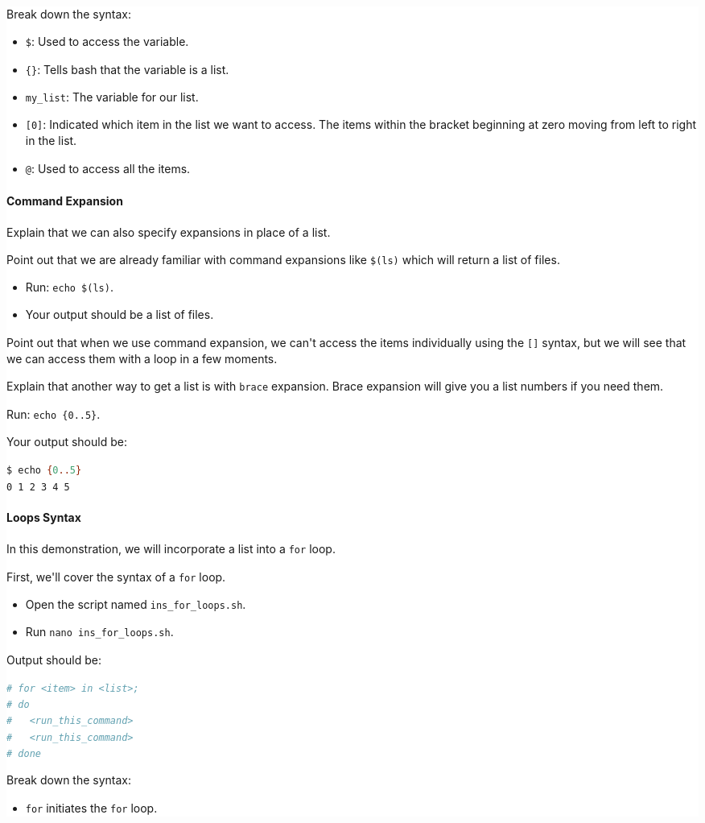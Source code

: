 Break down the syntax:

- `$`: Used to access the variable.

- `{}`: Tells bash that the variable is a list.

- `my_list`: The variable for our list.

- `[0]`: Indicated which item in the list we want to access. The items within the bracket beginning at zero moving from left to right in the list.

- `@`: Used to access all the items.

#### Command Expansion

Explain that we can also specify expansions in place of a list.

Point out that we are already familiar with command expansions like `$(ls)` which will return a list of files.

- Run: `echo $(ls)`.

- Your output should be a list of files.

Point out that when we use command expansion, we can't access the items individually using the `[]` syntax, but we will see that we can access them with a loop in a few moments.

Explain that another way to get a list is with `brace` expansion. Brace expansion will give you a list numbers if you need them.

Run: `echo {0..5}`.

Your output should be:

```bash
$ echo {0..5}
0 1 2 3 4 5
```

#### Loops Syntax

In this demonstration, we will incorporate a list into a `for` loop.

First, we'll cover the syntax of a `for` loop.

- Open the script named `ins_for_loops.sh`.

- Run `nano ins_for_loops.sh`.

Output should be:

```bash
# for <item> in <list>;
# do
#   <run_this_command>
#   <run_this_command>
# done
```

Break down the syntax:

- `for` initiates the `for` loop.
